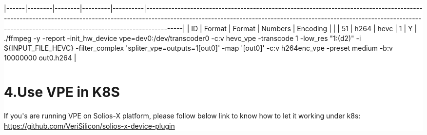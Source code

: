 |------|--------|--------|---------|----------|--------------------------------------------------------------------------------------------------------------------------------------------------------------------------------------------------------------------------------------------------------------------------------------|
| ID   | Format | Format | Numbers | Encoding |                                                                                                                                                                                                                                                                                      |
| 51   | h264   | hevc   | 1       | Y        | \./ffmpeg \-y \-report \-init\_hw\_device vpe=dev0:/dev/transcoder0 \-c:v hevc\_vpe \-transcode 1 \-low\_res "1:\(d2\)" \-i $\{INPUT\_FILE\_HEVC\} \-filter\_complex 'spliter\_vpe=outputs=1\[out0\]' \-map '\[out0\]' \-c:v h264enc\_vpe  \-preset medium \-b:v 10000000 out0\.h264 |

# 4.Use VPE in K8S

If you's are running VPE on Solios-X platform, please follow below link to know how to let it working under k8s:
https://github.com/VeriSilicon/solios-x-device-plugin